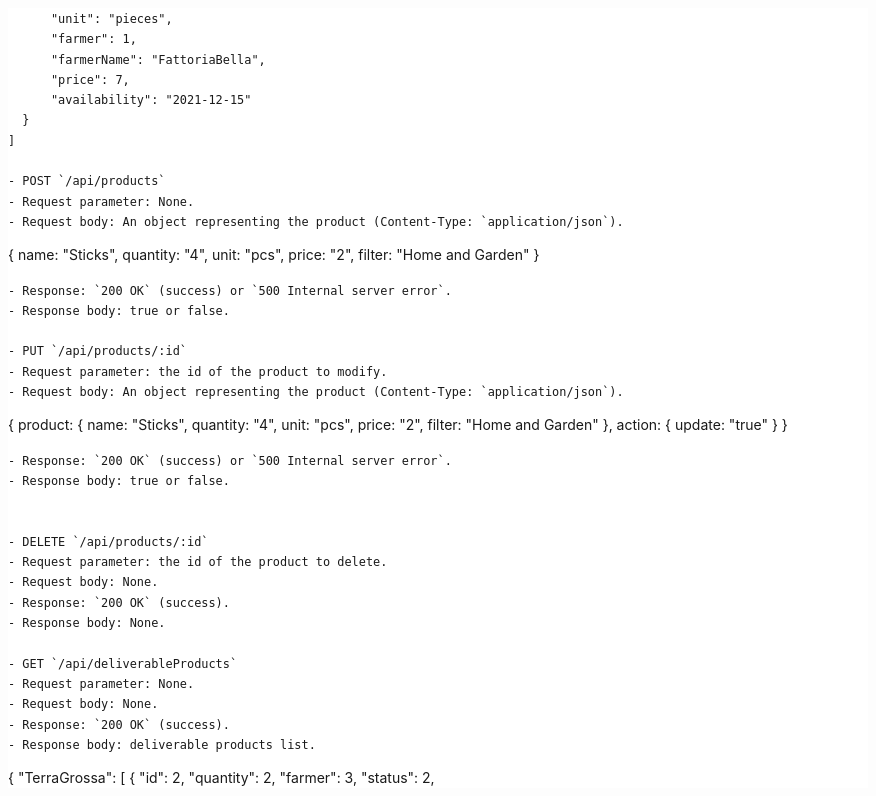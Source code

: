   ```
        "unit": "pieces",
        "farmer": 1,
        "farmerName": "FattoriaBella",
        "price": 7,
        "availability": "2021-12-15"
    }
  ]

- POST `/api/products`
  - Request parameter: None.
  - Request body: An object representing the product (Content-Type: `application/json`).
  ``` 
  {
    name: "Sticks",
    quantity: "4",
    unit: "pcs", 
    price: "2",
    filter: "Home and Garden"
  }
  ```
  - Response: `200 OK` (success) or `500 Internal server error`.
  - Response body: true or false.

- PUT `/api/products/:id`
  - Request parameter: the id of the product to modify.
  - Request body: An object representing the product (Content-Type: `application/json`).
  ``` 
  {
    product: {
      name: "Sticks",
      quantity: "4",
      unit: "pcs", 
      price: "2",
      filter: "Home and Garden"
    },
    action: {
      update: "true"
    }
  }

  ```
  - Response: `200 OK` (success) or `500 Internal server error`.
  - Response body: true or false.

  
- DELETE `/api/products/:id`
  - Request parameter: the id of the product to delete.
  - Request body: None.
  - Response: `200 OK` (success).
  - Response body: None.  

- GET `/api/deliverableProducts`
  - Request parameter: None.
  - Request body: None.
  - Response: `200 OK` (success).
  - Response body: deliverable products list.
  ```
  {
    "TerraGrossa": [
        {
            "id": 2,
            "quantity": 2,
            "farmer": 3,
            "status": 2,